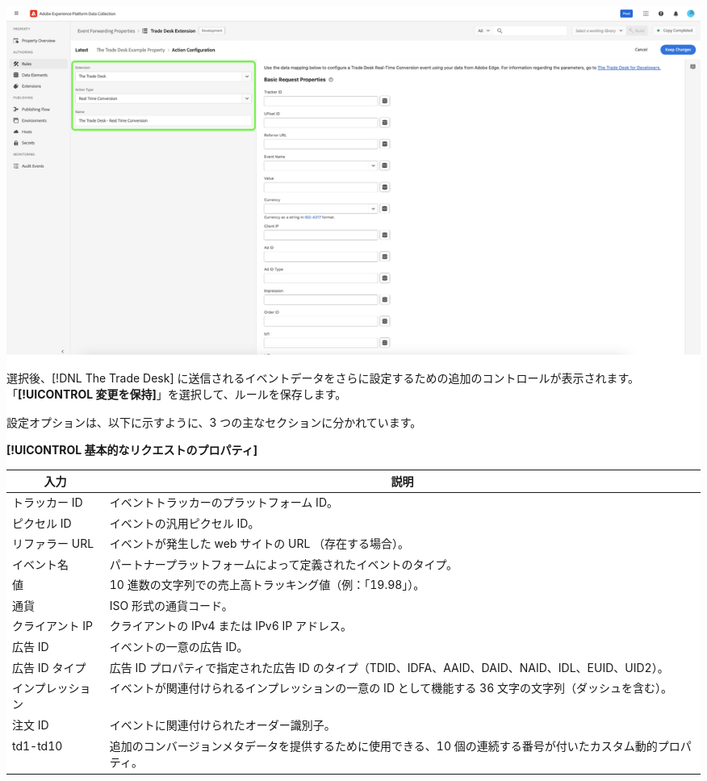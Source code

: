 ![ イベント転送ルールのアクション設定を追加するために必要なフィールドがハイライト表示されたイベント転送プロパティルール ビュー。](../../../images/extensions/server/tradedesk/tradedesk-event-action.png)

選択後、[!DNL The Trade Desk] に送信されるイベントデータをさらに設定するための追加のコントロールが表示されます。 「**[!UICONTROL 変更を保持]**」を選択して、ルールを保存します。

設定オプションは、以下に示すように、3 つの主なセクションに分かれています。

**[!UICONTROL 基本的なリクエストのプロパティ]**

| 入力 | 説明 |
| --- | --- |
| トラッカー ID | イベントトラッカーのプラットフォーム ID。 |
| ピクセル ID | イベントの汎用ピクセル ID。 |
| リファラー URL | イベントが発生した web サイトの URL （存在する場合）。 |
| イベント名 | パートナープラットフォームによって定義されたイベントのタイプ。 |
| 値 | 10 進数の文字列での売上高トラッキング値（例：「19.98」）。 |
| 通貨 | ISO 形式の通貨コード。 |
| クライアント IP | クライアントの IPv4 または IPv6 IP アドレス。 |
| 広告 ID | イベントの一意の広告 ID。 |
| 広告 ID タイプ | 広告 ID プロパティで指定された広告 ID のタイプ（TDID、IDFA、AAID、DAID、NAID、IDL、EUID、UID2）。 |
| インプレッション | イベントが関連付けられるインプレッションの一意の ID として機能する 36 文字の文字列（ダッシュを含む）。 |
| 注文 ID | イベントに関連付けられたオーダー識別子。 |
| td1-td10 | 追加のコンバージョンメタデータを提供するために使用できる、10 個の連続する番号が付いたカスタム動的プロパティ。 |

